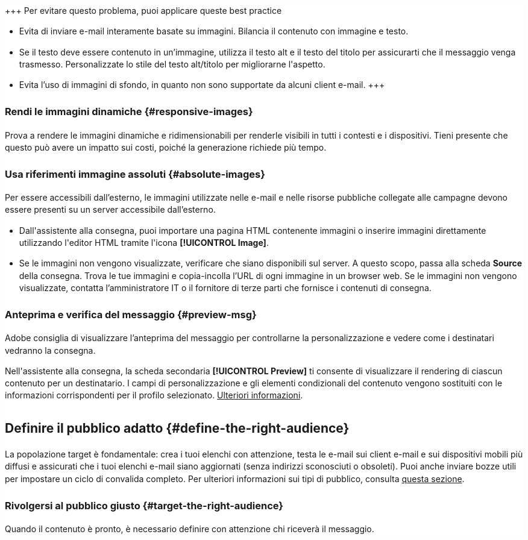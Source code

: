 +++ Per evitare questo problema, puoi applicare queste best practice

* Evita di inviare e-mail interamente basate su immagini. Bilancia il contenuto con immagine e testo.

* Se il testo deve essere contenuto in un’immagine, utilizza il testo alt e il testo del titolo per assicurarti che il messaggio venga trasmesso. Personalizzate lo stile del testo alt/titolo per migliorarne l&#39;aspetto.

* Evita l’uso di immagini di sfondo, in quanto non sono supportate da alcuni client e-mail.
+++

### Rendi le immagini dinamiche {#responsive-images}

Prova a rendere le immagini dinamiche e ridimensionabili per renderle visibili in tutti i contesti e i dispositivi. Tieni presente che questo può avere un impatto sui costi, poiché la generazione richiede più tempo.

### Usa riferimenti immagine assoluti {#absolute-images}

Per essere accessibili dall’esterno, le immagini utilizzate nelle e-mail e nelle risorse pubbliche collegate alle campagne devono essere presenti su un server accessibile dall’esterno.

* Dall&#39;assistente alla consegna, puoi importare una pagina HTML contenente immagini o inserire immagini direttamente utilizzando l&#39;editor HTML tramite l&#39;icona **[!UICONTROL Image]**.

* Se le immagini non vengono visualizzate, verificare che siano disponibili sul server. A questo scopo, passa alla scheda **Source** della consegna. Trova le tue immagini e copia-incolla l’URL di ogni immagine in un browser web. Se le immagini non vengono visualizzate, contatta l’amministratore IT o il fornitore di terze parti che fornisce i contenuti di consegna.

### Anteprima e verifica del messaggio {#preview-msg}

Adobe consiglia di visualizzare l’anteprima del messaggio per controllarne la personalizzazione e vedere come i destinatari vedranno la consegna.

Nell&#39;assistente alla consegna, la scheda secondaria **[!UICONTROL Preview]** ti consente di visualizzare il rendering di ciascun contenuto per un destinatario. I campi di personalizzazione e gli elementi condizionali del contenuto vengono sostituiti con le informazioni corrispondenti per il profilo selezionato. [Ulteriori informazioni](../send/preview-and-proof.md).




## Definire il pubblico adatto {#define-the-right-audience}

La popolazione target è fondamentale: crea i tuoi elenchi con attenzione, testa le e-mail sui client e-mail e sui dispositivi mobili più diffusi e assicurati che i tuoi elenchi e-mail siano aggiornati (senza indirizzi sconosciuti o obsoleti). Puoi anche inviare bozze utili per impostare un ciclo di convalida completo. Per ulteriori informazioni sui tipi di pubblico, consulta [questa sezione](../audiences/gs-audiences.md).

### Rivolgersi al pubblico giusto {#target-the-right-audience}

Quando il contenuto è pronto, è necessario definire con attenzione chi riceverà il messaggio.
